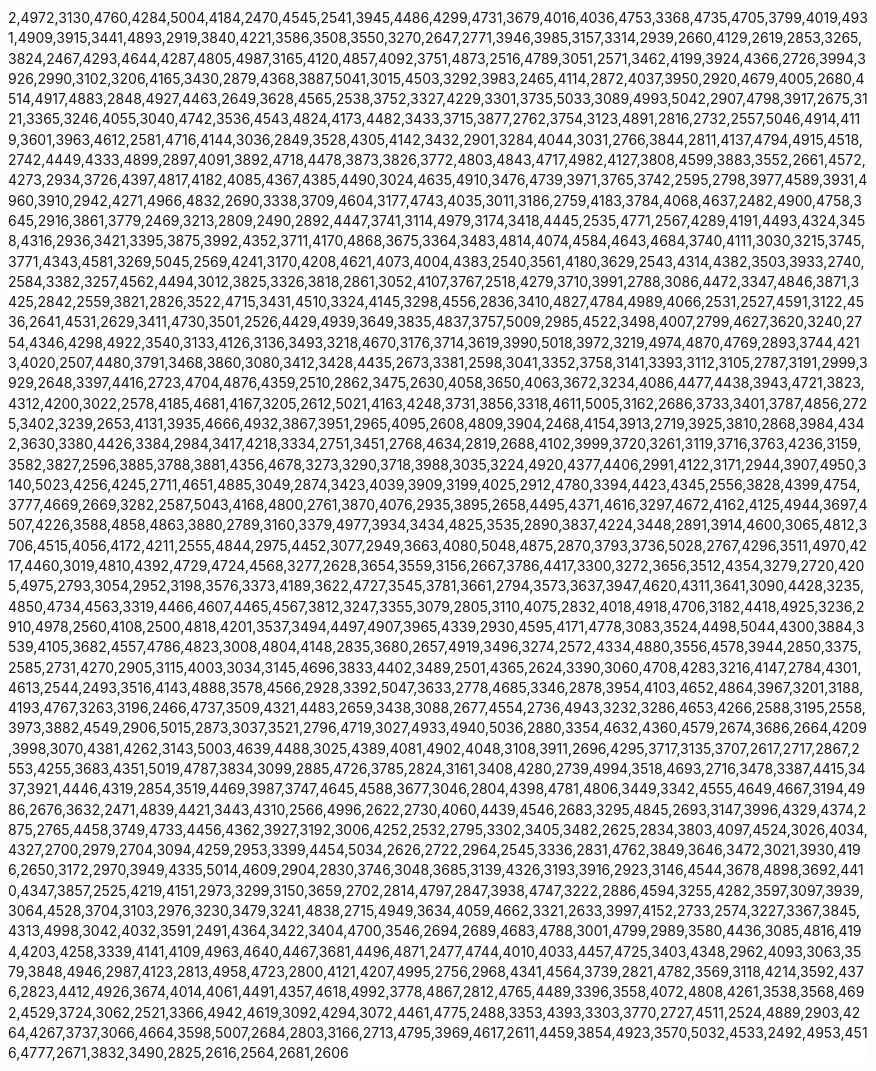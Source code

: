 2,4972,3130,4760,4284,5004,4184,2470,4545,2541,3945,4486,4299,4731,3679,4016,4036,4753,3368,4735,4705,3799,4019,4931,4909,3915,3441,4893,2919,3840,4221,3586,3508,3550,3270,2647,2771,3946,3985,3157,3314,2939,2660,4129,2619,2853,3265,3824,2467,4293,4644,4287,4805,4987,3165,4120,4857,4092,3751,4873,2516,4789,3051,2571,3462,4199,3924,4366,2726,3994,3926,2990,3102,3206,4165,3430,2879,4368,3887,5041,3015,4503,3292,3983,2465,4114,2872,4037,3950,2920,4679,4005,2680,4514,4917,4883,2848,4927,4463,2649,3628,4565,2538,3752,3327,4229,3301,3735,5033,3089,4993,5042,2907,4798,3917,2675,3121,3365,3246,4055,3040,4742,3536,4543,4824,4173,4482,3433,3715,3877,2762,3754,3123,4891,2816,2732,2557,5046,4914,4119,3601,3963,4612,2581,4716,4144,3036,2849,3528,4305,4142,3432,2901,3284,4044,3031,2766,3844,2811,4137,4794,4915,4518,2742,4449,4333,4899,2897,4091,3892,4718,4478,3873,3826,3772,4803,4843,4717,4982,4127,3808,4599,3883,3552,2661,4572,4273,2934,3726,4397,4817,4182,4085,4367,4385,4490,3024,4635,4910,3476,4739,3971,3765,3742,2595,2798,3977,4589,3931,4960,3910,2942,4271,4966,4832,2690,3338,3709,4604,3177,4743,4035,3011,3186,2759,4183,3784,4068,4637,2482,4900,4758,3645,2916,3861,3779,2469,3213,2809,2490,2892,4447,3741,3114,4979,3174,3418,4445,2535,4771,2567,4289,4191,4493,4324,3458,4316,2936,3421,3395,3875,3992,4352,3711,4170,4868,3675,3364,3483,4814,4074,4584,4643,4684,3740,4111,3030,3215,3745,3771,4343,4581,3269,5045,2569,4241,3170,4208,4621,4073,4004,4383,2540,3561,4180,3629,2543,4314,4382,3503,3933,2740,2584,3382,3257,4562,4494,3012,3825,3326,3818,2861,3052,4107,3767,2518,4279,3710,3991,2788,3086,4472,3347,4846,3871,3425,2842,2559,3821,2826,3522,4715,3431,4510,3324,4145,3298,4556,2836,3410,4827,4784,4989,4066,2531,2527,4591,3122,4536,2641,4531,2629,3411,4730,3501,2526,4429,4939,3649,3835,4837,3757,5009,2985,4522,3498,4007,2799,4627,3620,3240,2754,4346,4298,4922,3540,3133,4126,3136,3493,3218,4670,3176,3714,3619,3990,5018,3972,3219,4974,4870,4769,2893,3744,4213,4020,2507,4480,3791,3468,3860,3080,3412,3428,4435,2673,3381,2598,3041,3352,3758,3141,3393,3112,3105,2787,3191,2999,3929,2648,3397,4416,2723,4704,4876,4359,2510,2862,3475,2630,4058,3650,4063,3672,3234,4086,4477,4438,3943,4721,3823,4312,4200,3022,2578,4185,4681,4167,3205,2612,5021,4163,4248,3731,3856,3318,4611,5005,3162,2686,3733,3401,3787,4856,2725,3402,3239,2653,4131,3935,4666,4932,3867,3951,2965,4095,2608,4809,3904,2468,4154,3913,2719,3925,3810,2868,3984,4342,3630,3380,4426,3384,2984,3417,4218,3334,2751,3451,2768,4634,2819,2688,4102,3999,3720,3261,3119,3716,3763,4236,3159,3582,3827,2596,3885,3788,3881,4356,4678,3273,3290,3718,3988,3035,3224,4920,4377,4406,2991,4122,3171,2944,3907,4950,3140,5023,4256,4245,2711,4651,4885,3049,2874,3423,4039,3909,3199,4025,2912,4780,3394,4423,4345,2556,3828,4399,4754,3777,4669,2669,3282,2587,5043,4168,4800,2761,3870,4076,2935,3895,2658,4495,4371,4616,3297,4672,4162,4125,4944,3697,4507,4226,3588,4858,4863,3880,2789,3160,3379,4977,3934,3434,4825,3535,2890,3837,4224,3448,2891,3914,4600,3065,4812,3706,4515,4056,4172,4211,2555,4844,2975,4452,3077,2949,3663,4080,5048,4875,2870,3793,3736,5028,2767,4296,3511,4970,4217,4460,3019,4810,4392,4729,4724,4568,3277,2628,3654,3559,3156,2667,3786,4417,3300,3272,3656,3512,4354,3279,2720,4205,4975,2793,3054,2952,3198,3576,3373,4189,3622,4727,3545,3781,3661,2794,3573,3637,3947,4620,4311,3641,3090,4428,3235,4850,4734,4563,3319,4466,4607,4465,4567,3812,3247,3355,3079,2805,3110,4075,2832,4018,4918,4706,3182,4418,4925,3236,2910,4978,2560,4108,2500,4818,4201,3537,3494,4497,4907,3965,4339,2930,4595,4171,4778,3083,3524,4498,5044,4300,3884,3539,4105,3682,4557,4786,4823,3008,4804,4148,2835,3680,2657,4919,3496,3274,2572,4334,4880,3556,4578,3944,2850,3375,2585,2731,4270,2905,3115,4003,3034,3145,4696,3833,4402,3489,2501,4365,2624,3390,3060,4708,4283,3216,4147,2784,4301,4613,2544,2493,3516,4143,4888,3578,4566,2928,3392,5047,3633,2778,4685,3346,2878,3954,4103,4652,4864,3967,3201,3188,4193,4767,3263,3196,2466,4737,3509,4321,4483,2659,3438,3088,2677,4554,2736,4943,3232,3286,4653,4266,2588,3195,2558,3973,3882,4549,2906,5015,2873,3037,3521,2796,4719,3027,4933,4940,5036,2880,3354,4632,4360,4579,2674,3686,2664,4209,3998,3070,4381,4262,3143,5003,4639,4488,3025,4389,4081,4902,4048,3108,3911,2696,4295,3717,3135,3707,2617,2717,2867,2553,4255,3683,4351,5019,4787,3834,3099,2885,4726,3785,2824,3161,3408,4280,2739,4994,3518,4693,2716,3478,3387,4415,3437,3921,4446,4319,2854,3519,4469,3987,3747,4645,4588,3677,3046,2804,4398,4781,4806,3449,3342,4555,4649,4667,3194,4986,2676,3632,2471,4839,4421,3443,4310,2566,4996,2622,2730,4060,4439,4546,2683,3295,4845,2693,3147,3996,4329,4374,2875,2765,4458,3749,4733,4456,4362,3927,3192,3006,4252,2532,2795,3302,3405,3482,2625,2834,3803,4097,4524,3026,4034,4327,2700,2979,2704,3094,4259,2953,3399,4454,5034,2626,2722,2964,2545,3336,2831,4762,3849,3646,3472,3021,3930,4196,2650,3172,2970,3949,4335,5014,4609,2904,2830,3746,3048,3685,3139,4326,3193,3916,2923,3146,4544,3678,4898,3692,4410,4347,3857,2525,4219,4151,2973,3299,3150,3659,2702,2814,4797,2847,3938,4747,3222,2886,4594,3255,4282,3597,3097,3939,3064,4528,3704,3103,2976,3230,3479,3241,4838,2715,4949,3634,4059,4662,3321,2633,3997,4152,2733,2574,3227,3367,3845,4313,4998,3042,4032,3591,2491,4364,3422,3404,4700,3546,2694,2689,4683,4788,3001,4799,2989,3580,4436,3085,4816,4194,4203,4258,3339,4141,4109,4963,4640,4467,3681,4496,4871,2477,4744,4010,4033,4457,4725,3403,4348,2962,4093,3063,3579,3848,4946,2987,4123,2813,4958,4723,2800,4121,4207,4995,2756,2968,4341,4564,3739,2821,4782,3569,3118,4214,3592,4376,2823,4412,4926,3674,4014,4061,4491,4357,4618,4992,3778,4867,2812,4765,4489,3396,3558,4072,4808,4261,3538,3568,4692,4529,3724,3062,2521,3366,4942,4619,3092,4294,3072,4461,4775,2488,3353,4393,3303,3770,2727,4511,2524,4889,2903,4264,4267,3737,3066,4664,3598,5007,2684,2803,3166,2713,4795,3969,4617,2611,4459,3854,4923,3570,5032,4533,2492,4953,4516,4777,2671,3832,3490,2825,2616,2564,2681,2606